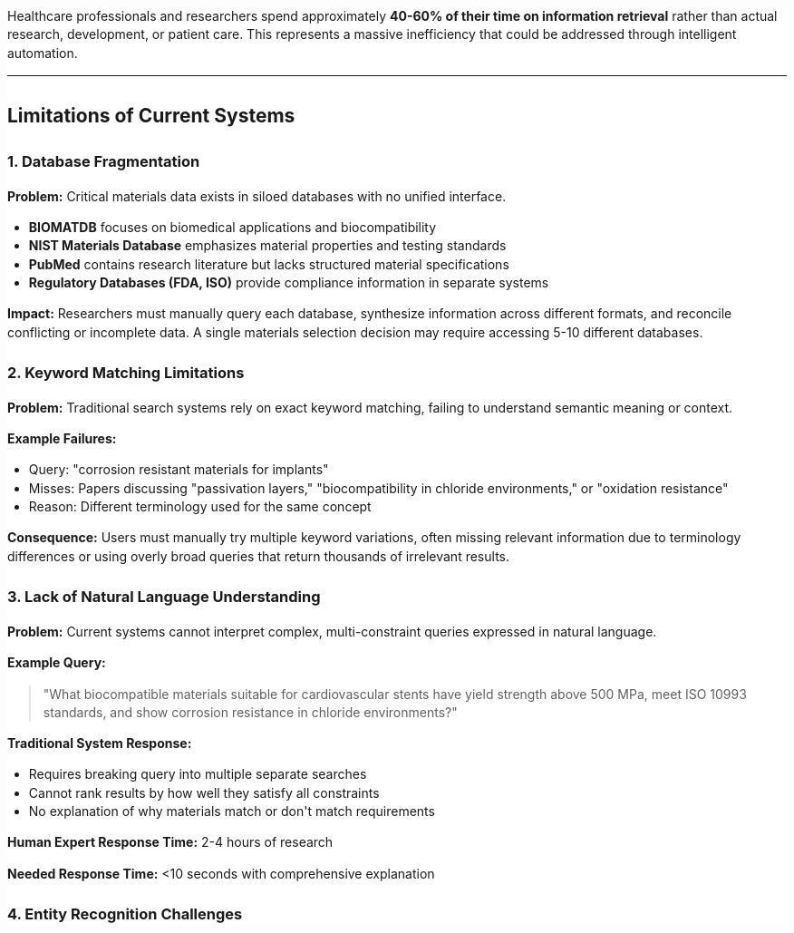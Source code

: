 Healthcare professionals and researchers spend approximately **40-60% of their time on information retrieval** rather than actual research, development, or patient care. This represents a massive inefficiency that could be addressed through intelligent automation.

---

## Limitations of Current Systems

### 1. Database Fragmentation

**Problem:** Critical materials data exists in siloed databases with no unified interface.

- **BIOMATDB** focuses on biomedical applications and biocompatibility
- **NIST Materials Database** emphasizes material properties and testing standards
- **PubMed** contains research literature but lacks structured material specifications
- **Regulatory Databases (FDA, ISO)** provide compliance information in separate systems

**Impact:** Researchers must manually query each database, synthesize information across different formats, and reconcile conflicting or incomplete data. A single materials selection decision may require accessing 5-10 different databases.

### 2. Keyword Matching Limitations

**Problem:** Traditional search systems rely on exact keyword matching, failing to understand semantic meaning or context.

**Example Failures:**
- Query: "corrosion resistant materials for implants"
- Misses: Papers discussing "passivation layers," "biocompatibility in chloride environments," or "oxidation resistance"
- Reason: Different terminology used for the same concept

**Consequence:** Users must manually try multiple keyword variations, often missing relevant information due to terminology differences or using overly broad queries that return thousands of irrelevant results.

### 3. Lack of Natural Language Understanding

**Problem:** Current systems cannot interpret complex, multi-constraint queries expressed in natural language.

**Example Query:**
> "What biocompatible materials suitable for cardiovascular stents have yield strength above 500 MPa, meet ISO 10993 standards, and show corrosion resistance in chloride environments?"

**Traditional System Response:**
- Requires breaking query into multiple separate searches
- Cannot rank results by how well they satisfy all constraints
- No explanation of why materials match or don't match requirements

**Human Expert Response Time:** 2-4 hours of research

**Needed Response Time:** <10 seconds with comprehensive explanation

### 4. Entity Recognition Challenges

